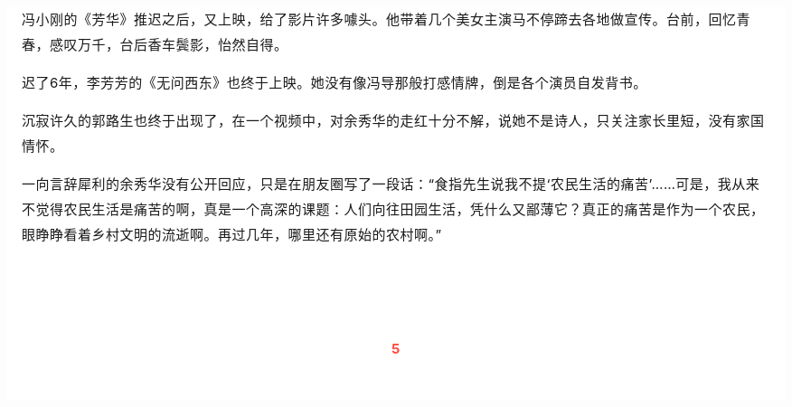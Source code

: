 <span style="font-size: 15px;letter-spacing: 0.5px;">
</span>
</p>
<p style="line-height: 2em;margin-left: 16px;margin-right: 16px;">
<span style="font-size: 15px;letter-spacing: 0.5px;">
          冯小刚的《芳华》推迟之后，又上映，给了影片许多噱头。他带着几个美女主演马不停蹄去各地做宣传。台前，回忆青春，感叹万千，台后香车鬓影，怡然自得。
         </span>
</p>
<p style="line-height: 2em;margin-left: 16px;margin-right: 16px;">
<span style="font-size: 15px;letter-spacing: 0.5px;">
</span>
</p>
<p style="line-height: 2em;margin-left: 16px;margin-right: 16px;">
<span style="font-size: 15px;letter-spacing: 0.5px;">
          迟了6年，李芳芳的《无问西东》也终于上映。她没有像冯导那般打感情牌，倒是各个演员自发背书。
         </span>
</p>
<p style="line-height: 2em;margin-left: 16px;margin-right: 16px;">
<span style="font-size: 15px;letter-spacing: 0.5px;">
</span>
</p>
<p style="line-height: 2em;margin-left: 16px;margin-right: 16px;">
<span style="font-size: 15px;letter-spacing: 0.5px;">
          沉寂许久的郭路生也终于出现了，在一个视频中，对余秀华的走红十分不解，说她不是诗人，只关注家长里短，没有家国情怀。
         </span>
</p>
<p style="line-height: 2em;margin-left: 16px;margin-right: 16px;">
<span style="font-size: 15px;letter-spacing: 0.5px;">
</span>
</p>
<p style="line-height: 2em;margin-left: 16px;margin-right: 16px;">
<span style="font-size: 15px;letter-spacing: 0.5px;">
          一向言辞犀利的余秀华没有公开回应，只是在朋友圈写了一段话：“食指先生说我不提‘农民生活的痛苦’……可是，我从来不觉得农民生活是痛苦的啊，真是一个高深的课题：人们向往田园生活，凭什么又鄙薄它？真正的痛苦是作为一个农民，眼睁睁看着乡村文明的流逝啊。再过几年，哪里还有原始的农村啊。”
         </span>
</p>
<p style="line-height: 2em;margin-left: 16px;margin-right: 16px;">
<span style="font-size: 15px;letter-spacing: 0.5px;">
<br/>
</span>
</p>
<p style="line-height: 2em;margin-left: 16px;margin-right: 16px;">
<span style="font-size: 15px;letter-spacing: 0.5px;">
<br/>
</span>
</p>
<p style="text-align: center;line-height: 2em;margin-left: 16px;margin-right: 16px;">
<span style="font-size: 15px;letter-spacing: 0.5px;">
<strong>
<span style="font-size: 15px;letter-spacing: 0.5px;color: rgb(255, 76, 65);">
            5
           </span>
</strong>
</span>
</p>
<p style="text-align: center;line-height: 2em;margin-left: 16px;margin-right: 16px;">
<span style="font-size: 15px;letter-spacing: 0.5px;">
<strong>
<span style="font-size: 15px;letter-spacing: 0.5px;color: rgb(255, 76, 65);">
<br/>
</span>
</strong>
</span>
</p>